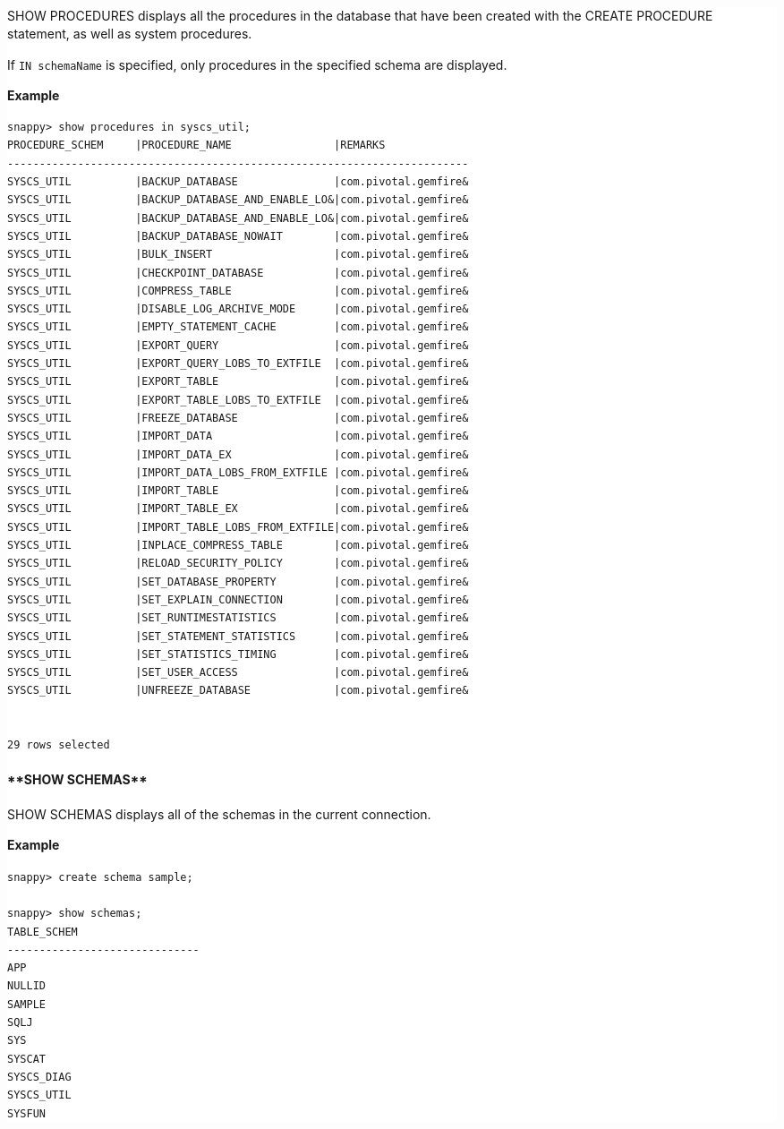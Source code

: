 SHOW PROCEDURES displays all the procedures in the database that have been created with the CREATE PROCEDURE statement, as well as system procedures.

If `IN schemaName` is specified, only procedures in the specified schema are displayed.

**Example**

``` pre
snappy> show procedures in syscs_util;
PROCEDURE_SCHEM     |PROCEDURE_NAME                |REMARKS             
------------------------------------------------------------------------ 
SYSCS_UTIL          |BACKUP_DATABASE               |com.pivotal.gemfire&
SYSCS_UTIL          |BACKUP_DATABASE_AND_ENABLE_LO&|com.pivotal.gemfire&
SYSCS_UTIL          |BACKUP_DATABASE_AND_ENABLE_LO&|com.pivotal.gemfire&
SYSCS_UTIL          |BACKUP_DATABASE_NOWAIT        |com.pivotal.gemfire&
SYSCS_UTIL          |BULK_INSERT                   |com.pivotal.gemfire&
SYSCS_UTIL          |CHECKPOINT_DATABASE           |com.pivotal.gemfire&
SYSCS_UTIL          |COMPRESS_TABLE                |com.pivotal.gemfire&
SYSCS_UTIL          |DISABLE_LOG_ARCHIVE_MODE      |com.pivotal.gemfire&
SYSCS_UTIL          |EMPTY_STATEMENT_CACHE         |com.pivotal.gemfire&
SYSCS_UTIL          |EXPORT_QUERY                  |com.pivotal.gemfire&
SYSCS_UTIL          |EXPORT_QUERY_LOBS_TO_EXTFILE  |com.pivotal.gemfire&
SYSCS_UTIL          |EXPORT_TABLE                  |com.pivotal.gemfire&
SYSCS_UTIL          |EXPORT_TABLE_LOBS_TO_EXTFILE  |com.pivotal.gemfire&
SYSCS_UTIL          |FREEZE_DATABASE               |com.pivotal.gemfire&
SYSCS_UTIL          |IMPORT_DATA                   |com.pivotal.gemfire&
SYSCS_UTIL          |IMPORT_DATA_EX                |com.pivotal.gemfire&
SYSCS_UTIL          |IMPORT_DATA_LOBS_FROM_EXTFILE |com.pivotal.gemfire&
SYSCS_UTIL          |IMPORT_TABLE                  |com.pivotal.gemfire&
SYSCS_UTIL          |IMPORT_TABLE_EX               |com.pivotal.gemfire&
SYSCS_UTIL          |IMPORT_TABLE_LOBS_FROM_EXTFILE|com.pivotal.gemfire&
SYSCS_UTIL          |INPLACE_COMPRESS_TABLE        |com.pivotal.gemfire&
SYSCS_UTIL          |RELOAD_SECURITY_POLICY        |com.pivotal.gemfire&
SYSCS_UTIL          |SET_DATABASE_PROPERTY         |com.pivotal.gemfire&
SYSCS_UTIL          |SET_EXPLAIN_CONNECTION        |com.pivotal.gemfire&
SYSCS_UTIL          |SET_RUNTIMESTATISTICS         |com.pivotal.gemfire&
SYSCS_UTIL          |SET_STATEMENT_STATISTICS      |com.pivotal.gemfire&
SYSCS_UTIL          |SET_STATISTICS_TIMING         |com.pivotal.gemfire&
SYSCS_UTIL          |SET_USER_ACCESS               |com.pivotal.gemfire&
SYSCS_UTIL          |UNFREEZE_DATABASE             |com.pivotal.gemfire&


29 rows selected

```
<a id= schemas> </a>
<h4>**SHOW SCHEMAS**</h4>

SHOW SCHEMAS displays all of the schemas in the current connection.

**Example**

```pre
snappy> create schema sample;

snappy> show schemas;
TABLE_SCHEM
------------------------------ 
APP
NULLID
SAMPLE
SQLJ
SYS
SYSCAT
SYSCS_DIAG
SYSCS_UTIL
SYSFUN
```
